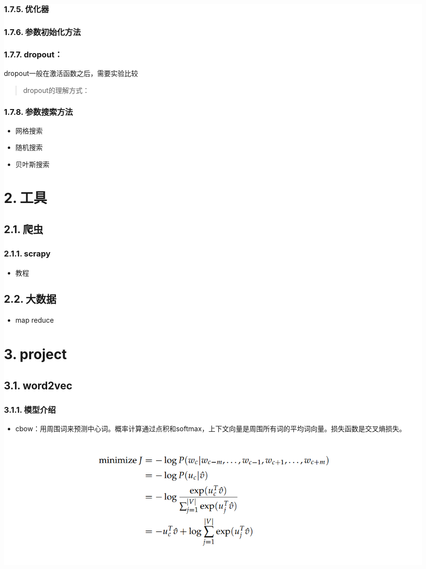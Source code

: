 ### 1.7.5. 优化器

### 1.7.6. 参数初始化方法
  
### 1.7.7. dropout：
dropout一般在激活函数之后，需要实验比较
> dropout的理解方式：

### 1.7.8. 参数搜索方法

- 网格搜索

- 随机搜索

- 贝叶斯搜索

# 2. 工具

## 2.1. 爬虫

### 2.1.1. scrapy

- 教程

## 2.2. 大数据

- map reduce

# 3. project

## 3.1. word2vec

### 3.1.1. 模型介绍

- cbow：用周围词来预测中心词。概率计算通过点积和softmax，上下文向量是周围所有词的平均词向量。损失函数是交叉熵损失。

<div align=center><img width="500" height="250" src="../fig/cbow.png"/></div>
